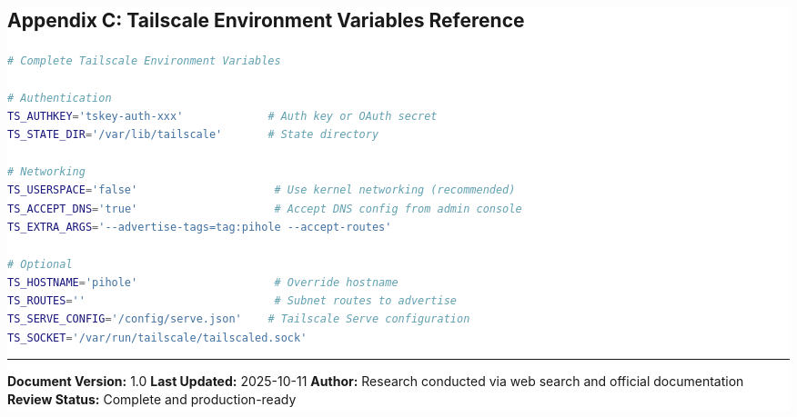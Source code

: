 ## Appendix C: Tailscale Environment Variables Reference

```bash
# Complete Tailscale Environment Variables

# Authentication
TS_AUTHKEY='tskey-auth-xxx'             # Auth key or OAuth secret
TS_STATE_DIR='/var/lib/tailscale'       # State directory

# Networking
TS_USERSPACE='false'                     # Use kernel networking (recommended)
TS_ACCEPT_DNS='true'                     # Accept DNS config from admin console
TS_EXTRA_ARGS='--advertise-tags=tag:pihole --accept-routes'

# Optional
TS_HOSTNAME='pihole'                     # Override hostname
TS_ROUTES=''                             # Subnet routes to advertise
TS_SERVE_CONFIG='/config/serve.json'    # Tailscale Serve configuration
TS_SOCKET='/var/run/tailscale/tailscaled.sock'
```

---

**Document Version:** 1.0
**Last Updated:** 2025-10-11
**Author:** Research conducted via web search and official documentation
**Review Status:** Complete and production-ready

